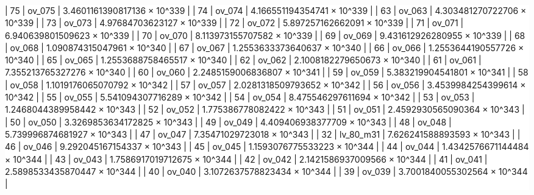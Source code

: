 | 75 | ov_075 | 3.4601161390817136 × 10^339 |
| 74 | ov_074 | 4.166551194354741 × 10^339 |
| 63 | ov_063 | 4.303481270722706 × 10^339 |
| 73 | ov_073 | 4.97684703623127 × 10^339 |
| 72 | ov_072 | 5.897257162662091 × 10^339 |
| 71 | ov_071 | 6.940639801509623 × 10^339 |
| 70 | ov_070 | 8.113973155707582 × 10^339 |
| 69 | ov_069 | 9.431612926280955 × 10^339 |
| 68 | ov_068 | 1.090874315047961 × 10^340 |
| 67 | ov_067 | 1.2553633373640637 × 10^340 |
| 66 | ov_066 | 1.2553644190557726 × 10^340 |
| 65 | ov_065 | 1.2553688758465517 × 10^340 |
| 62 | ov_062 | 2.1008182279650673 × 10^340 |
| 61 | ov_061 | 7.355213765327276 × 10^340 |
| 60 | ov_060 | 2.2485159006836807 × 10^341 |
| 59 | ov_059 | 5.383219904541801 × 10^341 |
| 58 | ov_058 | 1.1019176065070792 × 10^342 |
| 57 | ov_057 | 2.0281318509793652 × 10^342 |
| 56 | ov_056 | 3.4539984254399614 × 10^342 |
| 55 | ov_055 | 5.541094307716289 × 10^342 |
| 54 | ov_054 | 8.475546297611694 × 10^342 |
| 53 | ov_053 | 1.2468044389958442 × 10^343 |
| 52 | ov_052 | 1.775386778082422 × 10^343 |
| 51 | ov_051 | 2.4592930565090364 × 10^343 |
| 50 | ov_050 | 3.3269853634172825 × 10^343 |
| 49 | ov_049 | 4.409406938377709 × 10^343 |
| 48 | ov_048 | 5.739996874681927 × 10^343 |
| 47 | ov_047 | 7.35471029723018 × 10^343 |
| 32 | lv_80_m31 | 7.626241588893593 × 10^343 |
| 46 | ov_046 | 9.292045167154337 × 10^343 |
| 45 | ov_045 | 1.1593076775533223 × 10^344 |
| 44 | ov_044 | 1.4342576671144484 × 10^344 |
| 43 | ov_043 | 1.7586917019712675 × 10^344 |
| 42 | ov_042 | 2.1421586937009566 × 10^344 |
| 41 | ov_041 | 2.5898533435870447 × 10^344 |
| 40 | ov_040 | 3.1072637578823434 × 10^344 |
| 39 | ov_039 | 3.7001840055302564 × 10^344 |